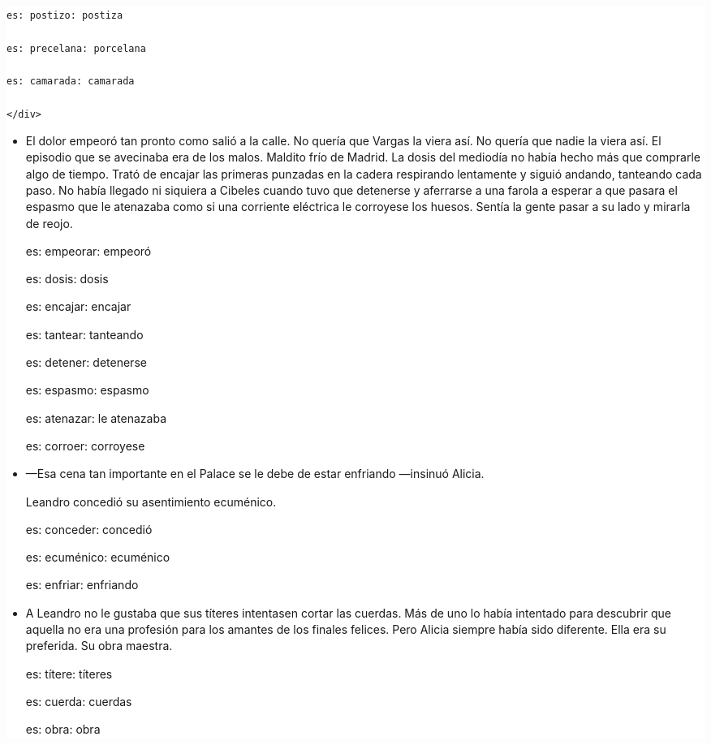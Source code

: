     es: postizo: postiza

    es: precelana: porcelana

    es: camarada: camarada

    </div>

- El dolor empeoró tan pronto como salió a la calle. No quería que Vargas la viera así. No quería que nadie la viera así. El episodio que se avecinaba era de los malos. Maldito frío de Madrid. La dosis del mediodía no había hecho más que comprarle algo de tiempo. Trató de encajar las primeras punzadas en la cadera respirando lentamente y siguió andando, tanteando cada paso. No había llegado ni siquiera a Cibeles cuando tuvo que detenerse y aferrarse a una farola a esperar a que pasara el espasmo que le atenazaba como si una corriente eléctrica le corroyese los huesos. Sentía la gente pasar a su lado y mirarla de reojo.

    <div markdown="1" class="tagged-entries">

    es: empeorar: empeoró

    es: dosis: dosis

    es: encajar: encajar

    es: tantear: tanteando

    es: detener: detenerse

    es: espasmo: espasmo

    es: atenazar: le atenazaba

    es: corroer: corroyese

    </div>

- —Esa cena tan importante en el Palace se le debe de estar enfriando —insinuó Alicia.

    Leandro concedió su asentimiento ecuménico.

    <div markdown="1" class="tagged-entries">

    es: conceder: concedió

    es: ecuménico: ecuménico

    es: enfriar: enfriando

    </div>

- A Leandro no le gustaba que sus títeres intentasen cortar las cuerdas. Más de uno lo había intentado para descubrir que aquella no era una profesión para los amantes de los finales felices. Pero Alicia siempre había sido diferente. Ella era su preferida. Su obra maestra.

    <div markdown="1" class="tagged-entries">

    es: títere: títeres

    es: cuerda: cuerdas

    es: obra: obra

    </div>

